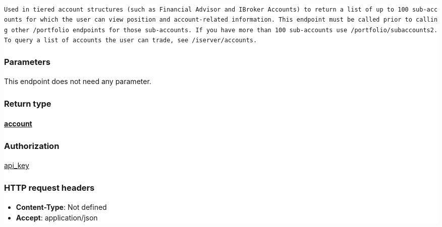     Used in tiered account structures (such as Financial Advisor and IBroker Accounts) to return a list of up to 100 sub-accounts for which the user can view position and account-related information. This endpoint must be called prior to calling other /portfolio endpoints for those sub-accounts. If you have more than 100 sub-accounts use /portfolio/subaccounts2. To query a list of accounts the user can trade, see /iserver/accounts.

### Parameters
This endpoint does not need any parameter.

### Return type

[**account**](../Models/account.md)

### Authorization

[api_key](../README.md#api_key)

### HTTP request headers

- **Content-Type**: Not defined
- **Accept**: application/json

